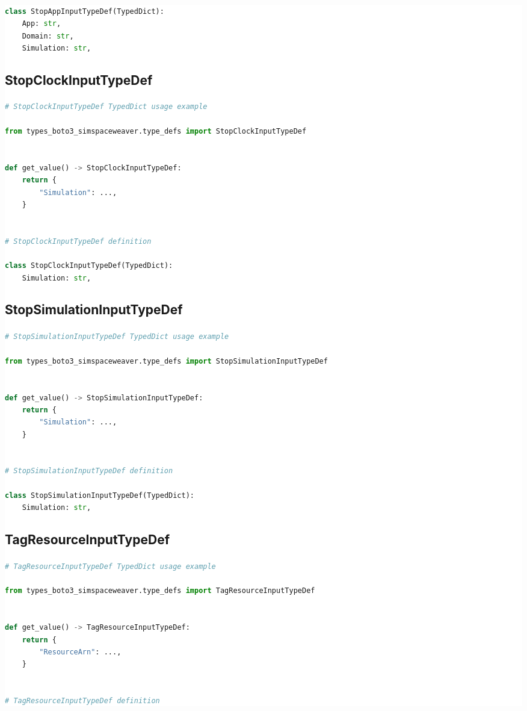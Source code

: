 ```python
class StopAppInputTypeDef(TypedDict):
    App: str,
    Domain: str,
    Simulation: str,
```


## StopClockInputTypeDef

```python
# StopClockInputTypeDef TypedDict usage example

from types_boto3_simspaceweaver.type_defs import StopClockInputTypeDef


def get_value() -> StopClockInputTypeDef:
    return {
        "Simulation": ...,
    }


# StopClockInputTypeDef definition

class StopClockInputTypeDef(TypedDict):
    Simulation: str,
```


## StopSimulationInputTypeDef

```python
# StopSimulationInputTypeDef TypedDict usage example

from types_boto3_simspaceweaver.type_defs import StopSimulationInputTypeDef


def get_value() -> StopSimulationInputTypeDef:
    return {
        "Simulation": ...,
    }


# StopSimulationInputTypeDef definition

class StopSimulationInputTypeDef(TypedDict):
    Simulation: str,
```


## TagResourceInputTypeDef

```python
# TagResourceInputTypeDef TypedDict usage example

from types_boto3_simspaceweaver.type_defs import TagResourceInputTypeDef


def get_value() -> TagResourceInputTypeDef:
    return {
        "ResourceArn": ...,
    }


# TagResourceInputTypeDef definition

```